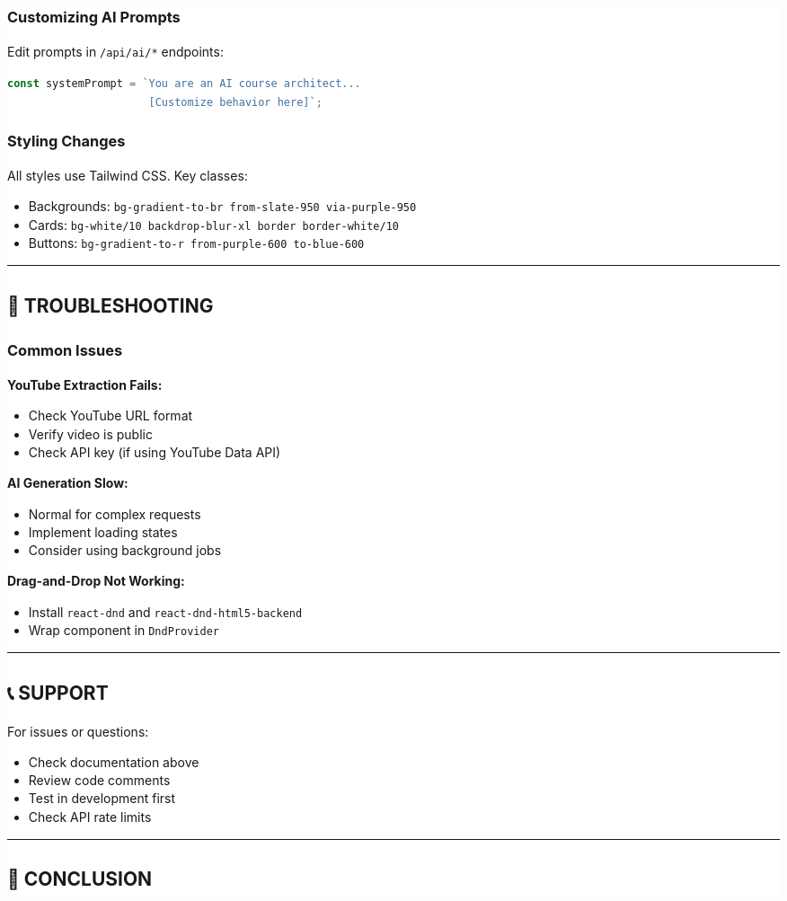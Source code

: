 ### **Customizing AI Prompts**

Edit prompts in `/api/ai/*` endpoints:

```typescript
const systemPrompt = `You are an AI course architect...
                      [Customize behavior here]`;
```

### **Styling Changes**

All styles use Tailwind CSS. Key classes:

- Backgrounds: `bg-gradient-to-br from-slate-950 via-purple-950`
- Cards: `bg-white/10 backdrop-blur-xl border border-white/10`
- Buttons: `bg-gradient-to-r from-purple-600 to-blue-600`

---

## 🐛 **TROUBLESHOOTING**

### **Common Issues**

**YouTube Extraction Fails:**

- Check YouTube URL format
- Verify video is public
- Check API key (if using YouTube Data API)

**AI Generation Slow:**

- Normal for complex requests
- Implement loading states
- Consider using background jobs

**Drag-and-Drop Not Working:**

- Install `react-dnd` and `react-dnd-html5-backend`
- Wrap component in `DndProvider`

---

## 📞 **SUPPORT**

For issues or questions:

- Check documentation above
- Review code comments
- Test in development first
- Check API rate limits

---

## 🎉 **CONCLUSION**
